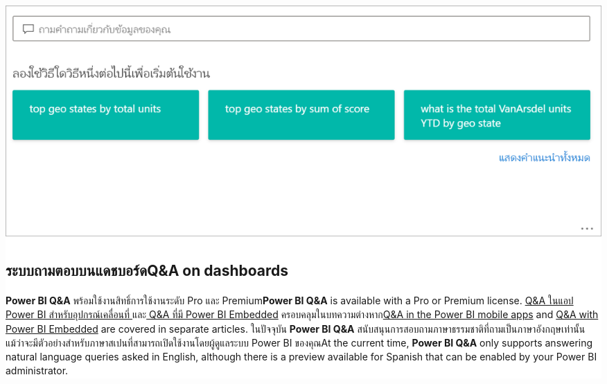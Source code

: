 ![วิชวลถามตอบ](media/end-user-q-and-a/power-bi-q-and-a-default.png)

## <a name="qa-on-dashboards"></a><span data-ttu-id="e16e8-123">ระบบถามตอบบนแดชบอร์ด</span><span class="sxs-lookup"><span data-stu-id="e16e8-123">Q&A on dashboards</span></span>

<span data-ttu-id="e16e8-124">**Power BI Q&A** พร้อมใช้งานสิทธิ์การใช้งานระดับ Pro และ Premium</span><span class="sxs-lookup"><span data-stu-id="e16e8-124">**Power BI Q&A** is available with a Pro or Premium license.</span></span>  <span data-ttu-id="e16e8-125">[Q&A ในแอป Power BI สำหรับอุปกรณ์เคลื่อนที่ ](mobile/mobile-apps-ios-qna.md)และ[ Q&A ที่มี Power BI Embedded](../developer/embedded/qanda.md) ครอบคลุมในบทความต่างหาก</span><span class="sxs-lookup"><span data-stu-id="e16e8-125">[Q&A in the Power BI mobile apps](mobile/mobile-apps-ios-qna.md) and [Q&A with Power BI Embedded](../developer/embedded/qanda.md) are covered in separate articles.</span></span> <span data-ttu-id="e16e8-126">ในปัจจุบัน **Power BI Q&A** สนับสนุนการสอบถามภาษาธรรมชาติที่ถามเป็นภาษาอังกฤษเท่านั้น แม้ว่าจะมีตัวอย่างสำหรับภาษาสเปนที่สามารถเปิดใช้งานโดยผู้ดูแลระบบ Power BI ของคุณ</span><span class="sxs-lookup"><span data-stu-id="e16e8-126">At the current time, **Power BI Q&A** only supports answering natural language queries asked in English, although there is a preview available for Spanish that can be enabled by your Power BI administrator.</span></span>

